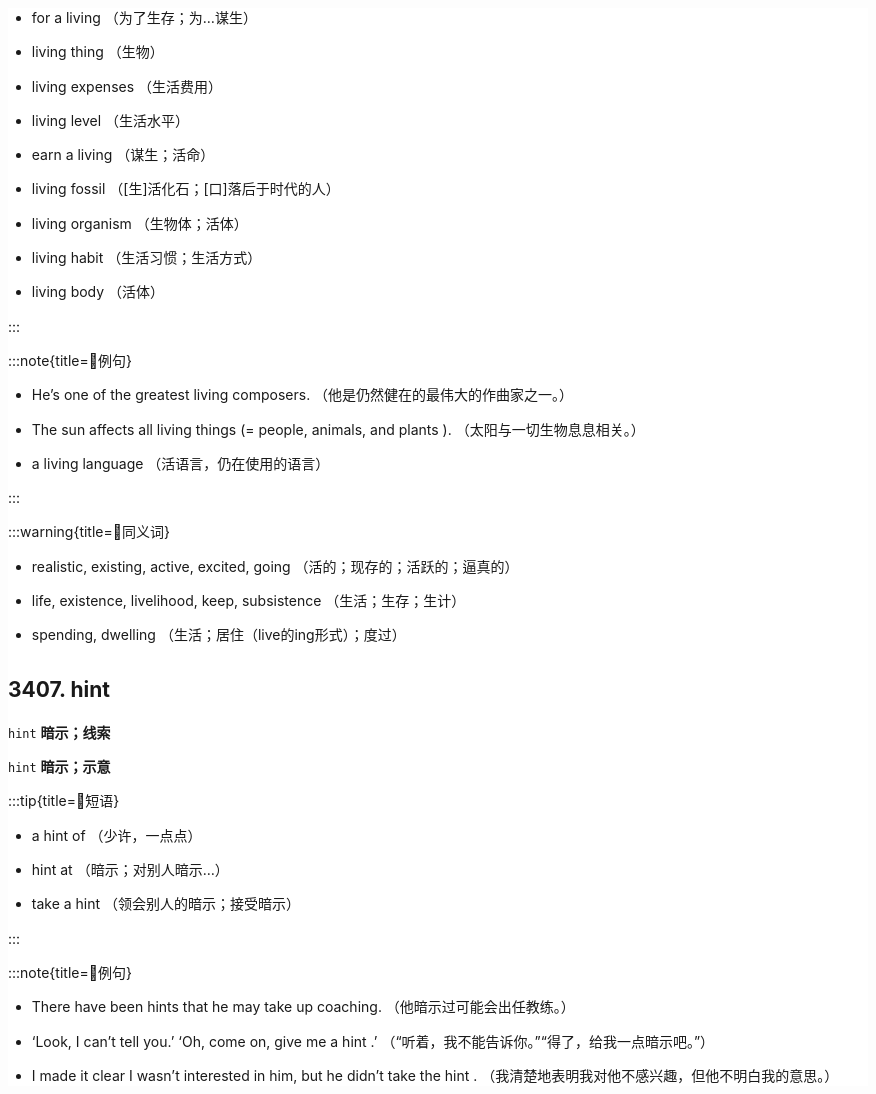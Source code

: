 - for a living （为了生存；为…谋生）

- living thing （生物）

- living expenses （生活费用）

- living level （生活水平）

- earn a living （谋生；活命）

- living fossil （[生]活化石；[口]落后于时代的人）

- living organism （生物体；活体）

- living habit （生活习惯；生活方式）

- living body （活体）

:::

:::note{title=🎤例句}

- He’s one of the greatest living composers. （他是仍然健在的最伟大的作曲家之一。）

- The sun affects all living things (= people, animals, and plants ). （太阳与一切生物息息相关。）

- a living language  （活语言，仍在使用的语言）

:::

:::warning{title=🤔同义词}

- realistic, existing, active, excited, going （活的；现存的；活跃的；逼真的）

- life, existence, livelihood, keep, subsistence （生活；生存；生计）

- spending, dwelling （生活；居住（live的ing形式）；度过）


## 3407. hint

`hint`  **暗示；线索**

`hint`  **暗示；示意**

:::tip{title=🤩短语}

- a hint of （少许，一点点）

- hint at （暗示；对别人暗示…）

- take a hint （领会别人的暗示；接受暗示）

:::

:::note{title=🎤例句}

- There have been hints that he may take up coaching. （他暗示过可能会出任教练。）

- ‘Look, I can’t tell you.’ ‘Oh, come on, give me a hint .’ （“听着，我不能告诉你。”“得了，给我一点暗示吧。”）

- I made it clear I wasn’t interested in him, but he didn’t take the hint . （我清楚地表明我对他不感兴趣，但他不明白我的意思。）
